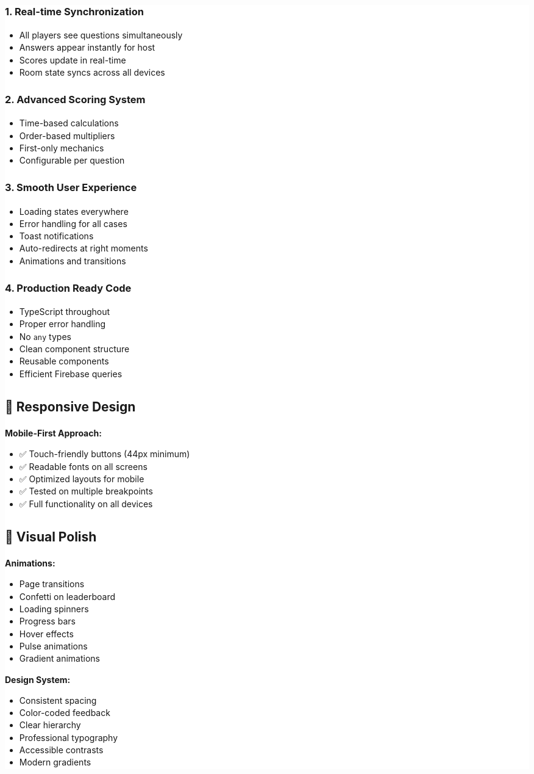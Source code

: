 ### 1. Real-time Synchronization
- All players see questions simultaneously
- Answers appear instantly for host
- Scores update in real-time
- Room state syncs across all devices

### 2. Advanced Scoring System
- Time-based calculations
- Order-based multipliers
- First-only mechanics
- Configurable per question

### 3. Smooth User Experience
- Loading states everywhere
- Error handling for all cases
- Toast notifications
- Auto-redirects at right moments
- Animations and transitions

### 4. Production Ready Code
- TypeScript throughout
- Proper error handling
- No `any` types
- Clean component structure
- Reusable components
- Efficient Firebase queries

## 📱 Responsive Design

**Mobile-First Approach:**
- ✅ Touch-friendly buttons (44px minimum)
- ✅ Readable fonts on all screens
- ✅ Optimized layouts for mobile
- ✅ Tested on multiple breakpoints
- ✅ Full functionality on all devices

## 🎨 Visual Polish

**Animations:**
- Page transitions
- Confetti on leaderboard
- Loading spinners
- Progress bars
- Hover effects
- Pulse animations
- Gradient animations

**Design System:**
- Consistent spacing
- Color-coded feedback
- Clear hierarchy
- Professional typography
- Accessible contrasts
- Modern gradients
